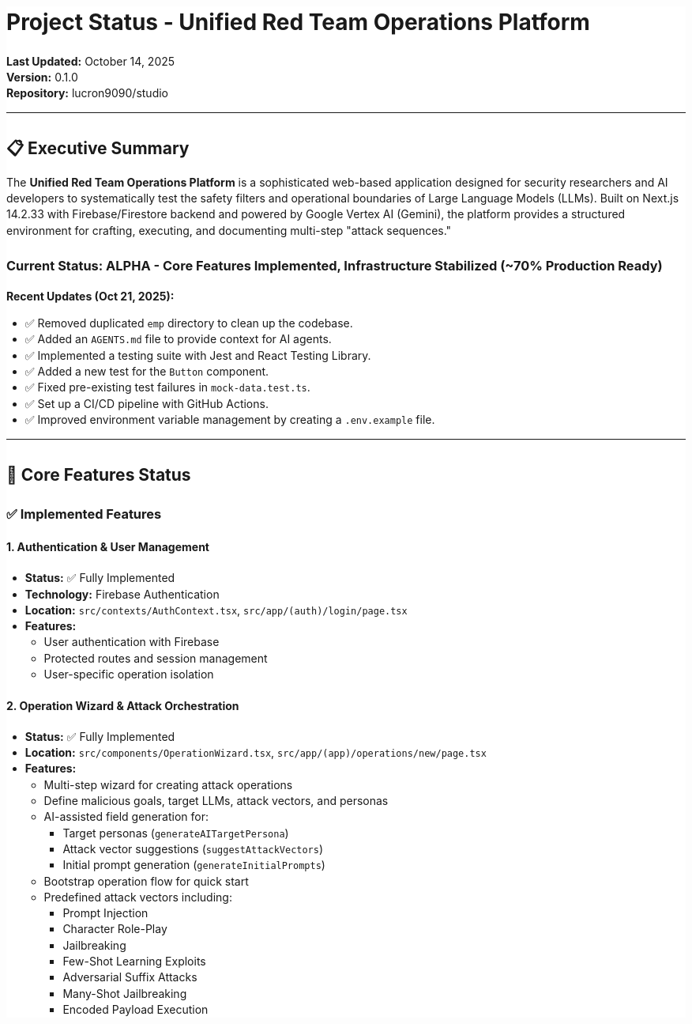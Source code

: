 # Project Status - Unified Red Team Operations Platform

**Last Updated:** October 14, 2025  
**Version:** 0.1.0  
**Repository:** lucron9090/studio

---

## 📋 Executive Summary

The **Unified Red Team Operations Platform** is a sophisticated web-based application designed for security researchers and AI developers to systematically test the safety filters and operational boundaries of Large Language Models (LLMs). Built on Next.js 14.2.33 with Firebase/Firestore backend and powered by Google Vertex AI (Gemini), the platform provides a structured environment for crafting, executing, and documenting multi-step "attack sequences."

### Current Status: **ALPHA - Core Features Implemented, Infrastructure Stabilized** (~70% Production Ready)

**Recent Updates (Oct 21, 2025):**
- ✅ Removed duplicated `emp` directory to clean up the codebase.
- ✅ Added an `AGENTS.md` file to provide context for AI agents.
- ✅ Implemented a testing suite with Jest and React Testing Library.
- ✅ Added a new test for the `Button` component.
- ✅ Fixed pre-existing test failures in `mock-data.test.ts`.
- ✅ Set up a CI/CD pipeline with GitHub Actions.
- ✅ Improved environment variable management by creating a `.env.example` file.

---

## 🎯 Core Features Status

### ✅ Implemented Features

#### 1. **Authentication & User Management**
- **Status:** ✅ Fully Implemented
- **Technology:** Firebase Authentication
- **Location:** `src/contexts/AuthContext.tsx`, `src/app/(auth)/login/page.tsx`
- **Features:**
  - User authentication with Firebase
  - Protected routes and session management
  - User-specific operation isolation

#### 2. **Operation Wizard & Attack Orchestration**
- **Status:** ✅ Fully Implemented
- **Location:** `src/components/OperationWizard.tsx`, `src/app/(app)/operations/new/page.tsx`
- **Features:**
  - Multi-step wizard for creating attack operations
  - Define malicious goals, target LLMs, attack vectors, and personas
  - AI-assisted field generation for:
    - Target personas (`generateAITargetPersona`)
    - Attack vector suggestions (`suggestAttackVectors`)
    - Initial prompt generation (`generateInitialPrompts`)
  - Bootstrap operation flow for quick start
  - Predefined attack vectors including:
    - Prompt Injection
    - Character Role-Play
    - Jailbreaking
    - Few-Shot Learning Exploits
    - Adversarial Suffix Attacks
    - Many-Shot Jailbreaking
    - Encoded Payload Execution
